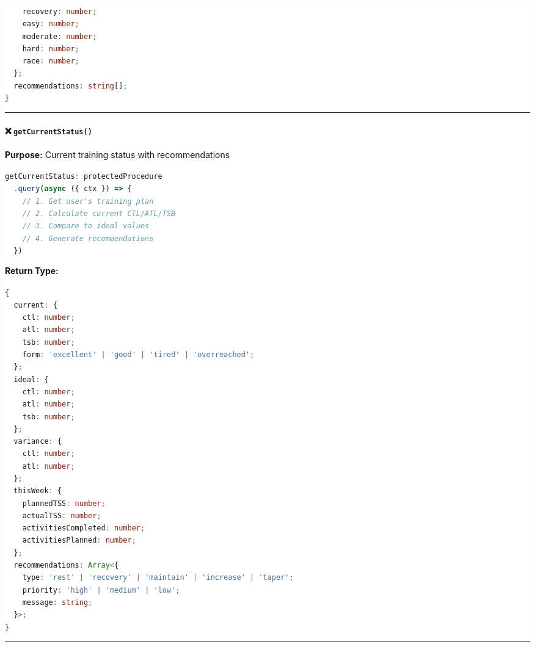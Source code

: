 ```typescript
    recovery: number;
    easy: number;
    moderate: number;
    hard: number;
    race: number;
  };
  recommendations: string[];
}
```

---

#### ❌ `getCurrentStatus()`
**Purpose:** Current training status with recommendations

```typescript
getCurrentStatus: protectedProcedure
  .query(async ({ ctx }) => {
    // 1. Get user's training plan
    // 2. Calculate current CTL/ATL/TSB
    // 3. Compare to ideal values
    // 4. Generate recommendations
  })
```

**Return Type:**
```typescript
{
  current: {
    ctl: number;
    atl: number;
    tsb: number;
    form: 'excellent' | 'good' | 'tired' | 'overreached';
  };
  ideal: {
    ctl: number;
    atl: number;
    tsb: number;
  };
  variance: {
    ctl: number;
    atl: number;
  };
  thisWeek: {
    plannedTSS: number;
    actualTSS: number;
    activitiesCompleted: number;
    activitiesPlanned: number;
  };
  recommendations: Array<{
    type: 'rest' | 'recovery' | 'maintain' | 'increase' | 'taper';
    priority: 'high' | 'medium' | 'low';
    message: string;
  }>;
}
```

---